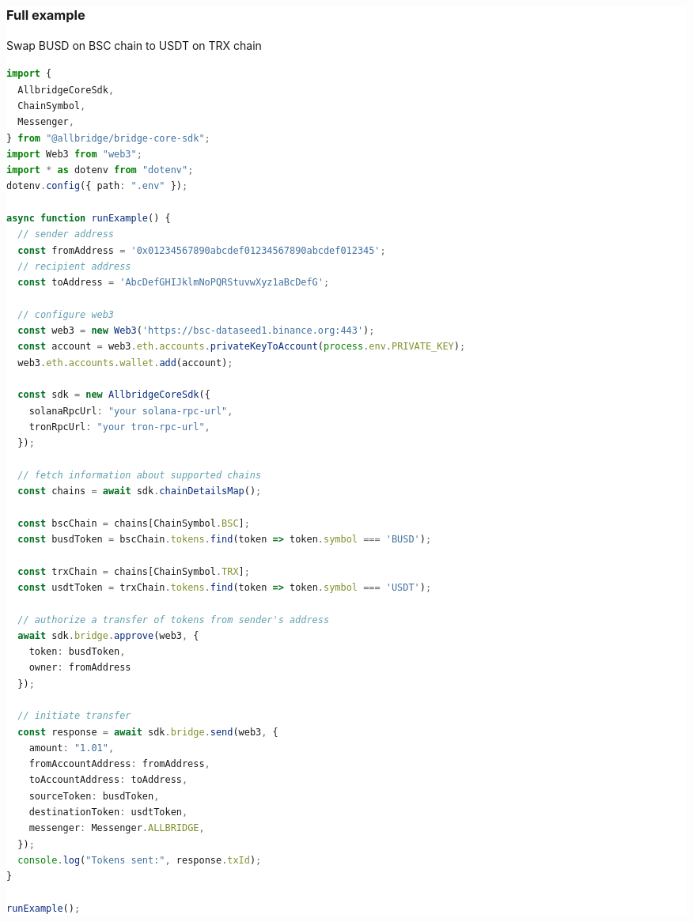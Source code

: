 ### Full example

Swap BUSD on BSC chain to USDT on TRX chain

```ts
import {
  AllbridgeCoreSdk,
  ChainSymbol,
  Messenger,
} from "@allbridge/bridge-core-sdk";
import Web3 from "web3";
import * as dotenv from "dotenv";
dotenv.config({ path: ".env" });

async function runExample() {
  // sender address
  const fromAddress = '0x01234567890abcdef01234567890abcdef012345';
  // recipient address
  const toAddress = 'AbcDefGHIJklmNoPQRStuvwXyz1aBcDefG';

  // configure web3
  const web3 = new Web3('https://bsc-dataseed1.binance.org:443');
  const account = web3.eth.accounts.privateKeyToAccount(process.env.PRIVATE_KEY);
  web3.eth.accounts.wallet.add(account);

  const sdk = new AllbridgeCoreSdk({
    solanaRpcUrl: "your solana-rpc-url",
    tronRpcUrl: "your tron-rpc-url",
  });

  // fetch information about supported chains
  const chains = await sdk.chainDetailsMap();

  const bscChain = chains[ChainSymbol.BSC];
  const busdToken = bscChain.tokens.find(token => token.symbol === 'BUSD');

  const trxChain = chains[ChainSymbol.TRX];
  const usdtToken = trxChain.tokens.find(token => token.symbol === 'USDT');

  // authorize a transfer of tokens from sender's address
  await sdk.bridge.approve(web3, {
    token: busdToken,
    owner: fromAddress
  });

  // initiate transfer
  const response = await sdk.bridge.send(web3, {
    amount: "1.01",
    fromAccountAddress: fromAddress,
    toAccountAddress: toAddress,
    sourceToken: busdToken,
    destinationToken: usdtToken,
    messenger: Messenger.ALLBRIDGE,
  });
  console.log("Tokens sent:", response.txId);
}

runExample();
```
